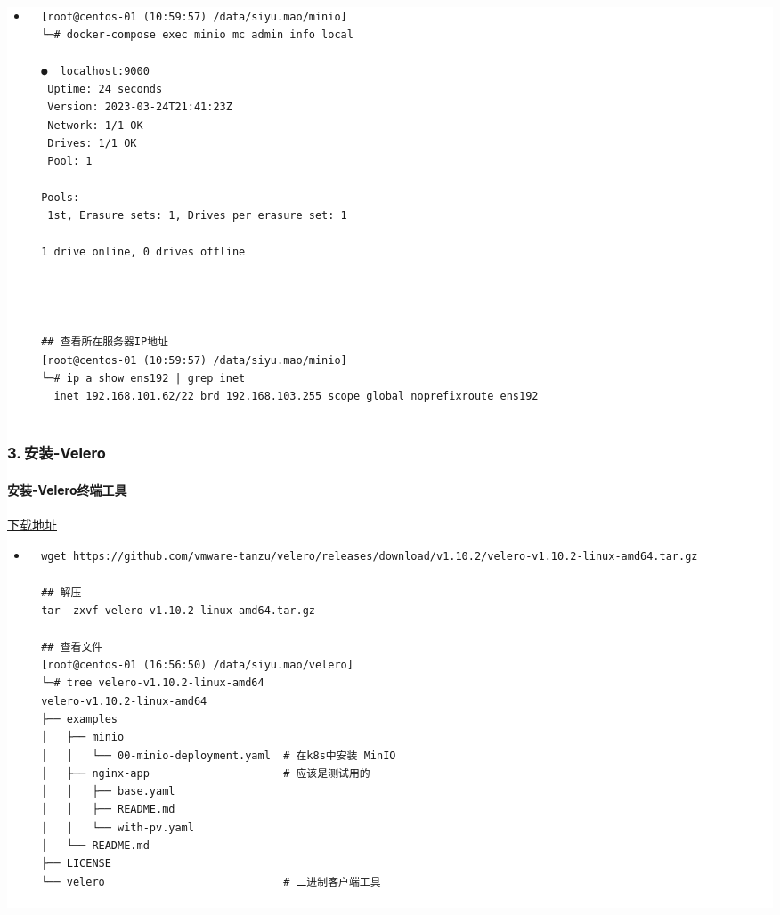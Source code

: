 - ```shell
    [root@centos-01 (10:59:57) /data/siyu.mao/minio]
    └─# docker-compose exec minio mc admin info local
    
    ●  localhost:9000
     Uptime: 24 seconds
     Version: 2023-03-24T21:41:23Z
     Network: 1/1 OK
     Drives: 1/1 OK
     Pool: 1
    
    Pools:
     1st, Erasure sets: 1, Drives per erasure set: 1
    
    1 drive online, 0 drives offline
    
    
    
    
    ## 查看所在服务器IP地址
    [root@centos-01 (10:59:57) /data/siyu.mao/minio]
    └─# ip a show ens192 | grep inet
      inet 192.168.101.62/22 brd 192.168.103.255 scope global noprefixroute ens192
    
    ```
    

### 3\. 安装-Velero

#### 安装-Velero终端工具

[下载地址](https://github.com/vmware-tanzu/velero/releases/tag/v1.10.2)

- ```shell
    wget https://github.com/vmware-tanzu/velero/releases/download/v1.10.2/velero-v1.10.2-linux-amd64.tar.gz
    
    ## 解压
    tar -zxvf velero-v1.10.2-linux-amd64.tar.gz
    
    ## 查看文件
    [root@centos-01 (16:56:50) /data/siyu.mao/velero]
    └─# tree velero-v1.10.2-linux-amd64
    velero-v1.10.2-linux-amd64
    ├── examples
    │   ├── minio
    │   │   └── 00-minio-deployment.yaml  # 在k8s中安装 MinIO
    │   ├── nginx-app                     # 应该是测试用的
    │   │   ├── base.yaml
    │   │   ├── README.md
    │   │   └── with-pv.yaml
    │   └── README.md
    ├── LICENSE
    └── velero                            # 二进制客户端工具
    